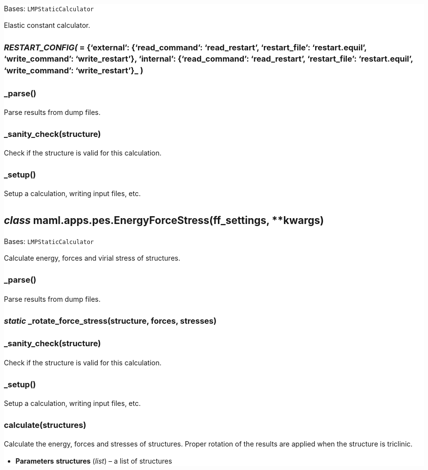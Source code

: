 Bases: `LMPStaticCalculator`

Elastic constant calculator.

### *RESTART_CONFIG(* = {‘external’: {‘read_command’: ‘read_restart’, ‘restart_file’: ‘restart.equil’, ‘write_command’: ‘write_restart’}, ‘internal’: {‘read_command’: ‘read_restart’, ‘restart_file’: ‘restart.equil’, ‘write_command’: ‘write_restart’}_ )

### _parse()

Parse results from dump files.

### _sanity_check(structure)

Check if the structure is valid for this calculation.

### _setup()

Setup a calculation, writing input files, etc.

## *class* maml.apps.pes.EnergyForceStress(ff_settings, \*\*kwargs)

Bases: `LMPStaticCalculator`

Calculate energy, forces and virial stress of structures.

### _parse()

Parse results from dump files.

### *static* _rotate_force_stress(structure, forces, stresses)

### _sanity_check(structure)

Check if the structure is valid for this calculation.

### _setup()

Setup a calculation, writing input files, etc.

### calculate(structures)

Calculate the energy, forces and stresses of structures.
Proper rotation of the results are applied when the structure
is triclinic.


* **Parameters**
**structures** (*list*) – a list of structures
